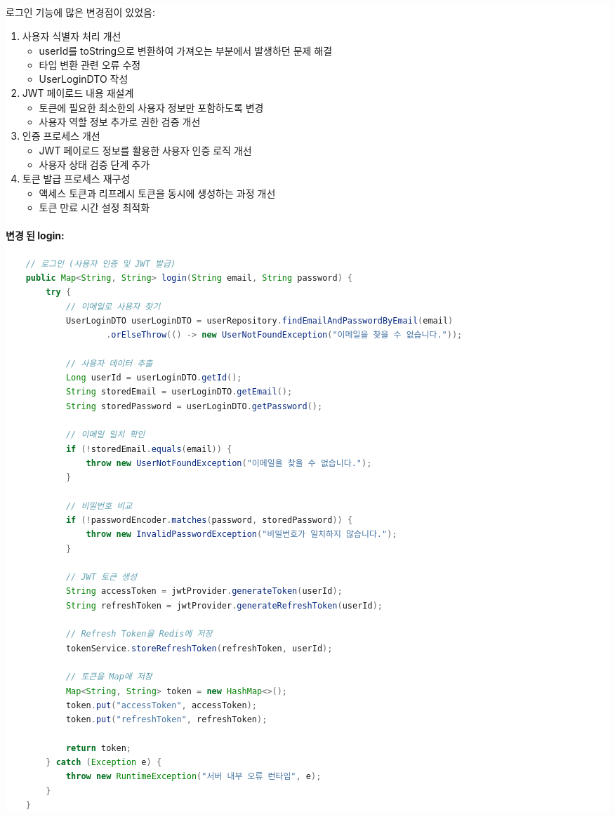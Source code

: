로그인 기능에 많은 변경점이 있었음:

1. 사용자 식별자 처리 개선
   - userId를 toString으로 변환하여 가져오는 부분에서 발생하던 문제 해결
   - 타입 변환 관련 오류 수정
   - UserLoginDTO 작성
2. JWT 페이로드 내용 재설계
   - 토큰에 필요한 최소한의 사용자 정보만 포함하도록 변경
   - 사용자 역할 정보 추가로 권한 검증 개선
3. 인증 프로세스 개선
   - JWT 페이로드 정보를 활용한 사용자 인증 로직 개선
   - 사용자 상태 검증 단계 추가
4. 토큰 발급 프로세스 재구성
   - 액세스 토큰과 리프레시 토큰을 동시에 생성하는 과정 개선
   - 토큰 만료 시간 설정 최적화

#### 변경 된 login:

```java
    // 로그인 (사용자 인증 및 JWT 발급)
    public Map<String, String> login(String email, String password) {
        try {
            // 이메일로 사용자 찾기
            UserLoginDTO userLoginDTO = userRepository.findEmailAndPasswordByEmail(email)
                    .orElseThrow(() -> new UserNotFoundException("이메일을 찾을 수 없습니다."));

            // 사용자 데이터 추출
            Long userId = userLoginDTO.getId();
            String storedEmail = userLoginDTO.getEmail();
            String storedPassword = userLoginDTO.getPassword();

            // 이메일 일치 확인
            if (!storedEmail.equals(email)) {
                throw new UserNotFoundException("이메일을 찾을 수 없습니다.");
            }

            // 비밀번호 비교
            if (!passwordEncoder.matches(password, storedPassword)) {
                throw new InvalidPasswordException("비밀번호가 일치하지 않습니다.");
            }

            // JWT 토큰 생성
            String accessToken = jwtProvider.generateToken(userId);
            String refreshToken = jwtProvider.generateRefreshToken(userId);

            // Refresh Token을 Redis에 저장
            tokenService.storeRefreshToken(refreshToken, userId);

            // 토큰을 Map에 저장
            Map<String, String> token = new HashMap<>();
            token.put("accessToken", accessToken);
            token.put("refreshToken", refreshToken);

            return token;
        } catch (Exception e) {
            throw new RuntimeException("서버 내부 오류 런타임", e);
        }
    }
```
